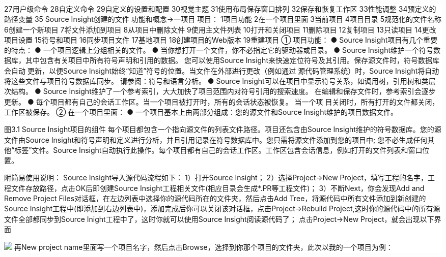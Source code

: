 27用户级命令 28自定义命令
29自定义的设置和配置 30视觉主题
31使用布局保存窗口排列 32保存和恢复工作区
33性能调整 34预定义的路径变量
35 Source Insight创建的文件
功能和概念->一项目
项目：
1项目功能 2在一个项目里面
3当前项目 4项目目录
5规范化的文件名称 6创建一个新项目
7将文件添加到项目 8从项目中删除文件
9使用主文件列表 10打开和关闭项目
11删除项目 12复制项目
13只读项目 14更改项目设置
15符号和项目 16同步项目文件
17基地项目 18创建项目的Web版本
19重建项目
① 项目功能：
● Source Insight项目有几个重要的特点：
● 一个项目逻辑上分组相关的文件。
● 当你想打开一个文件，你不必指定它的驱动器或目录。
● Source Insight维护一个符号数据库，其中包含有关项目中所有符号声明和引用的数据。
您可以使用Source Insight来快速定位符号及其引用。保存源文件时，符号数据库会自动
更新，以便Source Insight始终“知道”符号的位置。当文件在外部进行更改（例如通过
源代码管理系统）时，Source Insight将自动将这些文件与项目符号数据库同步。
请参阅：符号和语言分析。
● Source Insight可以在项目中显示符号关系，如调用树，引用树和类层次结构。
● Source Insight维护了一个参考索引，大大加快了项目范围内对符号引用的搜索速度。
在编辑和保存文件时，参考索引会逐步更新。
● 每个项目都有自己的会话工作区。当一个项目被打开时，所有的会话状态被恢复。
当一个项 目关闭时，所有打开的文件都关闭，工作区被保存。
② 在一个项目里面：
● 一个项目基本上由两部分组成：您的源文件和Source Insight维护的项目数据文件。


图3.1 Source Insight项目的组件
每个项目都包含一个指向源文件的列表文件路径。项目还包含由Source Insight维护的符号数据库。您的源文件由Source Insight和符号声明和定义进行分析，并且引用记录在符号数据库中。您只需将源文件添加到您的项目中; 您不必生成任何其他“标签”文件。Source Insight自动执行此操作。每个项目都有自己的会话工作区。工作区包含会话信息，例如打开的文件列表和窗口位置。





附简易使用说明：
Source Insight导入源代码流程如下：
1）打开Source Insight；
2）选择Project->New Project，填写工程的名字，工程文件存放路径，点击OK后即创建Source Insight工程相关文件(相应目录会生成*.PR等工程文件)；
3）不断Next，你会发现Add and Remove Project Files对话框，在左边列表中选择你的源代码所在的文件夹，然后点击Add Tree，将源代码中所有文件添加到新创建的Source Insight工程中(即添加到右边列表中)，添加完成后你可以关闭该对话框，点击Project->Rebuild Project,这时你的源代码中的所有源文件全部都同步到Source Inight工程中了，这时你就可以使用Source Insight阅读源代码了；
点击Project->New Project，就会出现以下界面

![](https://img-blog.nos-eastchina1.126.net/blog/blog_source_30.jpg)
再New project name里面写一个项目名字，然后点击Browse，选择到你那个项目的文件夹，此次以我的一个项目为例：
